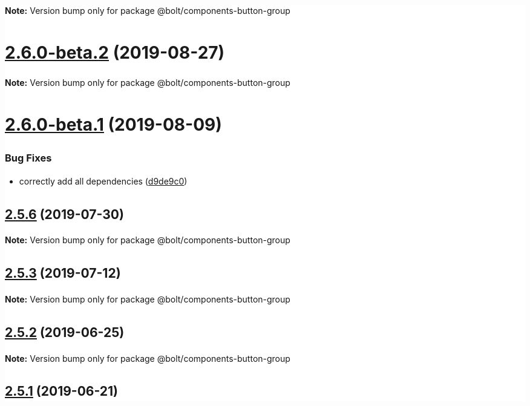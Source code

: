 **Note:** Version bump only for package @bolt/components-button-group





# [2.6.0-beta.2](https://github.com/bolt-design-system/bolt/tree/master/packages/components/bolt-button-group/compare/v2.6.0-beta.1...v2.6.0-beta.2) (2019-08-27)

**Note:** Version bump only for package @bolt/components-button-group





# [2.6.0-beta.1](https://github.com/bolt-design-system/bolt/tree/master/packages/components/bolt-button-group/compare/v2.5.6...v2.6.0-beta.1) (2019-08-09)


### Bug Fixes

* correctly add all dependencies ([d9de9c0](https://github.com/bolt-design-system/bolt/tree/master/packages/components/bolt-button-group/commit/d9de9c0))





## [2.5.6](https://github.com/bolt-design-system/bolt/tree/master/packages/components/bolt-button-group/compare/v2.5.5...v2.5.6) (2019-07-30)

**Note:** Version bump only for package @bolt/components-button-group





## [2.5.3](https://github.com/bolt-design-system/bolt/tree/master/packages/components/bolt-button-group/compare/v2.5.2...v2.5.3) (2019-07-12)

**Note:** Version bump only for package @bolt/components-button-group





## [2.5.2](https://github.com/bolt-design-system/bolt/tree/master/packages/components/bolt-button-group/compare/v2.5.1...v2.5.2) (2019-06-25)

**Note:** Version bump only for package @bolt/components-button-group





## [2.5.1](https://github.com/bolt-design-system/bolt/tree/master/packages/components/bolt-button-group/compare/v2.5.0...v2.5.1) (2019-06-21)
